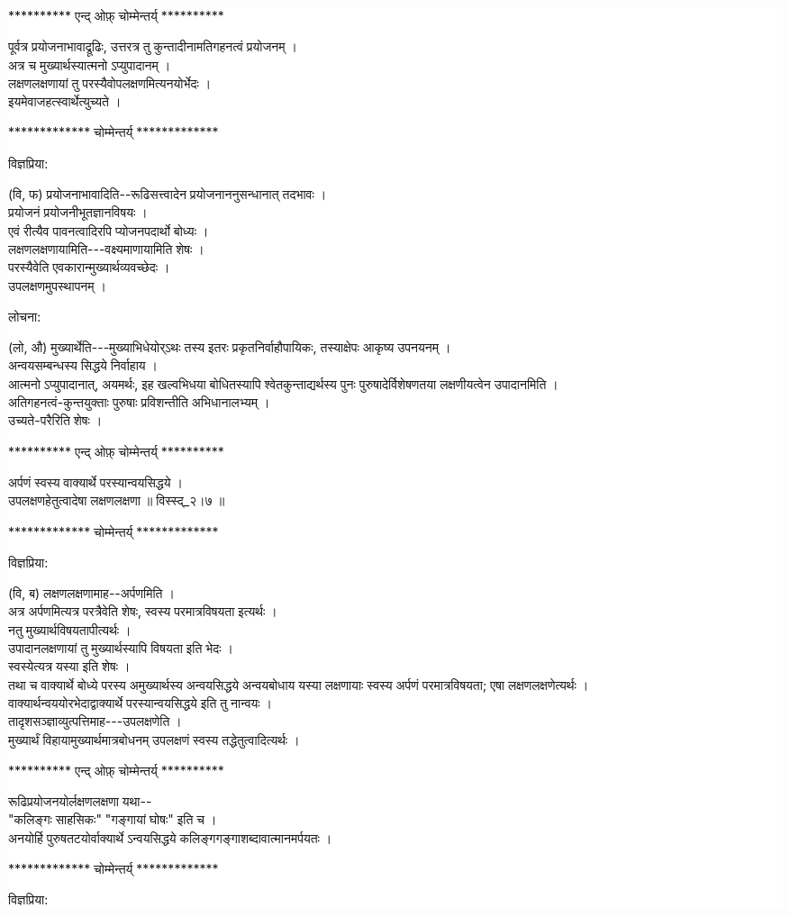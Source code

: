 ********** एन्द् ओफ़् चोम्मेन्तर्य् **********

पूर्वत्र प्रयोजनाभावाद्रूढिः, उत्तरत्र तु कुन्तादीनामतिगहनत्वं प्रयोजनम् ।  
अत्र च मुख्यार्थस्यात्मनो ऽप्युपादानम् ।  
लक्षणलक्षणायां तु परस्यैवोपलक्षणमित्यनयोर्भेदः ।  
इयमेवाजहत्स्वार्थेत्युच्यते ।

************* चोम्मेन्तर्य् *************  
    
विज्ञप्रिया:  
    
(वि, फ) प्रयोजनाभावादिति--रूढिसत्त्वादेन प्रयोजनाननुसन्धानात् तदभावः ।  
प्रयोजनं प्रयोजनीभूतज्ञानविषयः ।  
एवं रीत्यैव पावनत्वादिरपि प्योजनपदार्थो बोध्यः ।  
लक्षणलक्षणायामिति---वक्ष्यमाणायामिति शेषः ।  
परस्यैवेति एवकारान्मुख्यार्थव्यवच्छेदः ।  
उपलक्षणमुपस्थापनम् ।

लोचना:  
    
(लो, औ) मुख्यार्थेति---मुख्याभिधेयोर्ऽथः तस्य इतरः प्रकृतनिर्वाहौपायिकः, तस्याक्षेपः आकृष्य उपनयनम् ।  
अन्वयसम्बन्धस्य सिद्धये निर्वाहाय ।  
आत्मनो ऽप्युपादानात्, अयमर्थः, इह खल्वभिधया बोधितस्यापि श्वेतकुन्ताद्यर्थस्य पुनः पुरुषादेर्विशेषणतया लक्षणीयत्वेन उपादानमिति ।  
अतिगहनत्वं-कुन्तयुक्ताः पुरुषाः प्रविशन्तीति अभिधानालभ्यम् ।  
उच्यते-परैरिति शेषः ।  
    
********** एन्द् ओफ़् चोम्मेन्तर्य् **********

अर्पणं स्वस्य वाक्यार्थे परस्यान्वयसिद्धये ।  
उपलक्षणहेतुत्वादेषा लक्षणलक्षणा ॥ विस्स्द्_२।७ ॥

************* चोम्मेन्तर्य् *************  
    
विज्ञप्रिया:  
    
(वि, ब) लक्षणलक्षणामाह--अर्पणमिति ।  
अत्र अर्पणमित्यत्र परत्रैवेति शेषः, स्वस्य परमात्रविषयता इत्यर्थः ।  
नतु मुख्यार्थविषयतापीत्यर्थः ।  
उपादानलक्षणायां तु मुख्यार्थस्यापि विषयता इति भेदः ।  
स्वस्येत्यत्र यस्या इति शेषः ।  
तथा च वाक्यार्थे बोध्ये परस्य अमुख्यार्थस्य अन्वयसिद्धये अन्वयबोधाय यस्या लक्षणायाः स्वस्य अर्पणं परमात्रविषयता; एषा लक्षणलक्षणेत्यर्थः ।  
वाक्यार्थन्वययोरभेदाद्वाक्यार्थे परस्यान्वयसिद्धये इति तु नान्वयः ।  
तादृशसञ्ज्ञाव्युत्पत्तिमाह---उपलक्षणेति ।  
मुख्यार्थं विहायामुख्यार्थमात्रबोधनम् उपलक्षणं स्वस्य तद्धेतुत्वादित्यर्थः ।  
    
********** एन्द् ओफ़् चोम्मेन्तर्य् **********

रूढिप्रयोजनयोर्लक्षणलक्षणा यथा--  
"कलिङ्गः साहसिकः" "गङ्गायां घोषः" इति च ।  
अनयोर्हि पुरुषतटयोर्वाक्यार्थे ऽन्वयसिद्धये कलिङ्गगङ्गाशब्दावात्मानमर्पयतः ।

************* चोम्मेन्तर्य् *************  
    
विज्ञप्रिया:  
    